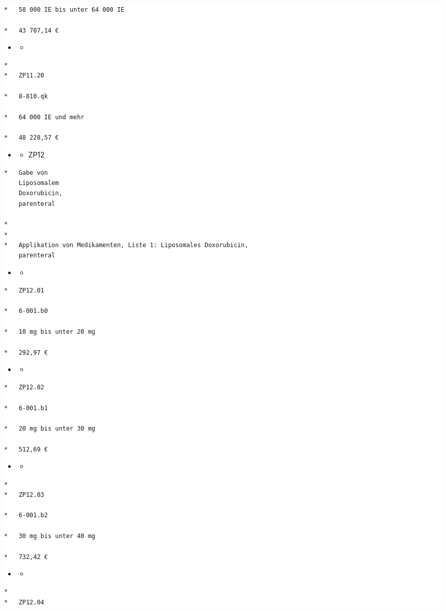     *   58 000 IE bis unter 64 000 IE

    *   43 707,14 €


*    *
    *
    *   ZP11.20

    *   8-810.qk

    *   64 000 IE und mehr

    *   48 228,57 €


*    *   ZP12

    *   Gabe von
        Liposomalem
        Doxorubicin,
        parenteral

    *
    *
    *   Applikation von Medikamenten, Liste 1: Liposomales Doxorubicin,
        parenteral


*    *
    *   ZP12.01

    *   6-001.b0

    *   10 mg bis unter 20 mg

    *   292,97 €


*    *
    *   ZP12.02

    *   6-001.b1

    *   20 mg bis unter 30 mg

    *   512,69 €


*    *
    *
    *   ZP12.03

    *   6-001.b2

    *   30 mg bis unter 40 mg

    *   732,42 €


*    *
    *
    *   ZP12.04
